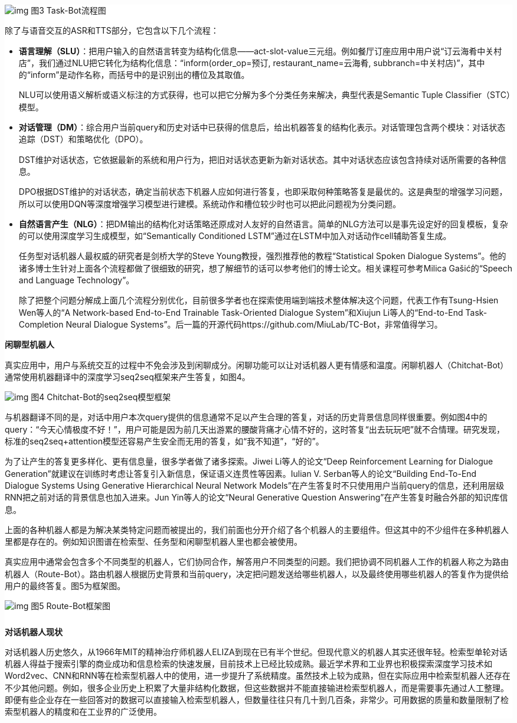 ![img](http://mmbiz.qpic.cn/mmbiz_png/ptp8P184xjwv8MxwqJOA0x1TdvOXAgILdUangrvs1BfdxFp0WmQlYcGH6ArDdK4vNcIs1ovvGhAQ1Nfib4dD71w/640?wx_fmt=png&tp=webp&wxfrom=5&wx_lazy=1&wx_co=1)
图3 Task-Bot流程图

除了与语音交互的ASR和TTS部分，它包含以下几个流程：

- **语言理解（SLU）**：把用户输入的自然语言转变为结构化信息——act-slot-value三元组。例如餐厅订座应用中用户说“订云海肴中关村店”，我们通过NLU把它转化为结构化信息：“inform(order_op=预订, restaurant_name=云海肴, subbranch=中关村店)”，其中的“inform”是动作名称，而括号中的是识别出的槽位及其取值。 

  NLU可以使用语义解析或语义标注的方式获得，也可以把它分解为多个分类任务来解决，典型代表是Semantic Tuple Classifier（STC）模型。

- **对话管理（DM）**：综合用户当前query和历史对话中已获得的信息后，给出机器答复的结构化表示。对话管理包含两个模块：对话状态追踪（DST）和策略优化（DPO）。 

  DST维护对话状态，它依据最新的系统和用户行为，把旧对话状态更新为新对话状态。其中对话状态应该包含持续对话所需要的各种信息。 

  DPO根据DST维护的对话状态，确定当前状态下机器人应如何进行答复，也即采取何种策略答复是最优的。这是典型的增强学习问题，所以可以使用DQN等深度增强学习模型进行建模。系统动作和槽位较少时也可以把此问题视为分类问题。

- **自然语言产生（NLG）**：把DM输出的结构化对话策略还原成对人友好的自然语言。简单的NLG方法可以是事先设定好的回复模板，复杂的可以使用深度学习生成模型，如“Semantically Conditioned LSTM”通过在LSTM中加入对话动作cell辅助答复生成。 

  任务型对话机器人最权威的研究者是剑桥大学的Steve Young教授，强烈推荐他的教程“Statistical Spoken Dialogue Systems”。他的诸多博士生针对上面各个流程都做了很细致的研究，想了解细节的话可以参考他们的博士论文。相关课程可参考Milica Gašić的“Speech and Language Technology”。 

  除了把整个问题分解成上面几个流程分别优化，目前很多学者也在探索使用端到端技术整体解决这个问题，代表工作有Tsung-Hsien Wen等人的“A Network-based End-to-End Trainable Task-Oriented Dialogue System”和Xiujun Li等人的“End-to-End Task-Completion Neural Dialogue Systems”。后一篇的开源代码https://github.com/MiuLab/TC-Bot，非常值得学习。

**闲聊型机器人**

真实应用中，用户与系统交互的过程中不免会涉及到闲聊成分。闲聊功能可以让对话机器人更有情感和温度。闲聊机器人（Chitchat-Bot）通常使用机器翻译中的深度学习seq2seq框架来产生答复，如图4。

![img](http://mmbiz.qpic.cn/mmbiz_png/ptp8P184xjwv8MxwqJOA0x1TdvOXAgILdUangrvs1BfdxFp0WmQlYcGH6ArDdK4vNcIs1ovvGhAQ1Nfib4dD71w/640?wx_fmt=png&tp=webp&wxfrom=5&wx_lazy=1&wx_co=1)
图4 Chitchat-Bot的seq2seq模型框架

与机器翻译不同的是，对话中用户本次query提供的信息通常不足以产生合理的答复，对话的历史背景信息同样很重要。例如图4中的query：“今天心情极度不好！”，用户可能是因为前几天出游累的腰酸背痛才心情不好的，这时答复“出去玩玩吧”就不合情理。研究发现，标准的seq2seq+attention模型还容易产生安全而无用的答复，如“我不知道”，“好的”。

为了让产生的答复更多样化、更有信息量，很多学者做了诸多探索。Jiwei Li等人的论文“Deep Reinforcement Learning for Dialogue Generation”就建议在训练时考虑让答复引入新信息，保证语义连贯性等因素。Iulian V. Serban等人的论文“Building End-To-End Dialogue Systems Using Generative Hierarchical Neural Network Models”在产生答复时不只使用用户当前query的信息，还利用层级RNN把之前对话的背景信息也加入进来。Jun Yin等人的论文“Neural Generative Question Answering”在产生答复时融合外部的知识库信息。

上面的各种机器人都是为解决某类特定问题而被提出的，我们前面也分开介绍了各个机器人的主要组件。但这其中的不少组件在多种机器人里都是存在的。例如知识图谱在检索型、任务型和闲聊型机器人里也都会被使用。

真实应用中通常会包含多个不同类型的机器人，它们协同合作，解答用户不同类型的问题。我们把协调不同机器人工作的机器人称之为路由机器人（Route-Bot）。路由机器人根据历史背景和当前query，决定把问题发送给哪些机器人，以及最终使用哪些机器人的答复作为提供给用户的最终答复。图5为框架图。

![img](http://mmbiz.qpic.cn/mmbiz_png/ptp8P184xjwv8MxwqJOA0x1TdvOXAgILORrzTw8eia6shqEjicrOCDXG6P5y8NqUSVUZLDD1VzAJiauB9x4Icdr9Q/640?wx_fmt=png&tp=webp&wxfrom=5&wx_lazy=1&wx_co=1)
图5 Route-Bot框架图



### 

**对话机器人现状**



对话机器人历史悠久，从1966年MIT的精神治疗师机器人ELIZA到现在已有半个世纪。但现代意义的机器人其实还很年轻。检索型单轮对话机器人得益于搜索引擎的商业成功和信息检索的快速发展，目前技术上已经比较成熟。最近学术界和工业界也积极探索深度学习技术如Word2vec、CNN和RNN等在检索型机器人中的使用，进一步提升了系统精度。虽然技术上较为成熟，但在实际应用中检索型机器人还存在不少其他问题。例如，很多企业历史上积累了大量非结构化数据，但这些数据并不能直接输进检索型机器人，而是需要事先通过人工整理。即便有些企业存在一些回答对的数据可以直接输入检索型机器人，但数量往往只有几十到几百条，非常少。可用数据的质量和数量限制了检索型机器人的精度和在工业界的广泛使用。
